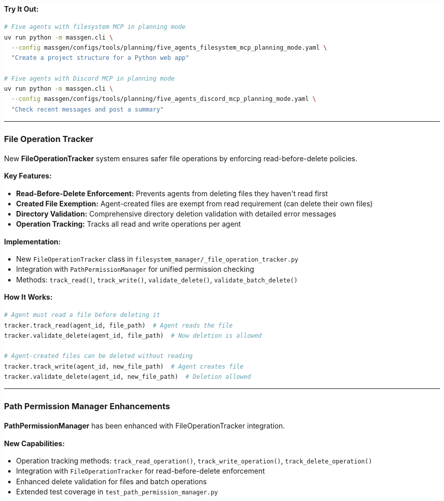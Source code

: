 **Try It Out:**
```bash
# Five agents with filesystem MCP in planning mode
uv run python -m massgen.cli \
  --config massgen/configs/tools/planning/five_agents_filesystem_mcp_planning_mode.yaml \
  "Create a project structure for a Python web app"

# Five agents with Discord MCP in planning mode
uv run python -m massgen.cli \
  --config massgen/configs/tools/planning/five_agents_discord_mcp_planning_mode.yaml \
  "Check recent messages and post a summary"
```

---

### File Operation Tracker

New **FileOperationTracker** system ensures safer file operations by enforcing read-before-delete policies.

**Key Features:**
- **Read-Before-Delete Enforcement:** Prevents agents from deleting files they haven't read first
- **Created File Exemption:** Agent-created files are exempt from read requirement (can delete their own files)
- **Directory Validation:** Comprehensive directory deletion validation with detailed error messages
- **Operation Tracking:** Tracks all read and write operations per agent

**Implementation:**
- New `FileOperationTracker` class in `filesystem_manager/_file_operation_tracker.py`
- Integration with `PathPermissionManager` for unified permission checking
- Methods: `track_read()`, `track_write()`, `validate_delete()`, `validate_batch_delete()`

**How It Works:**
```python
# Agent must read a file before deleting it
tracker.track_read(agent_id, file_path)  # Agent reads the file
tracker.validate_delete(agent_id, file_path)  # Now deletion is allowed

# Agent-created files can be deleted without reading
tracker.track_write(agent_id, new_file_path)  # Agent creates file
tracker.validate_delete(agent_id, new_file_path)  # Deletion allowed
```

---

### Path Permission Manager Enhancements

**PathPermissionManager** has been enhanced with FileOperationTracker integration.

**New Capabilities:**
- Operation tracking methods: `track_read_operation()`, `track_write_operation()`, `track_delete_operation()`
- Integration with `FileOperationTracker` for read-before-delete enforcement
- Enhanced delete validation for files and batch operations
- Extended test coverage in `test_path_permission_manager.py`
